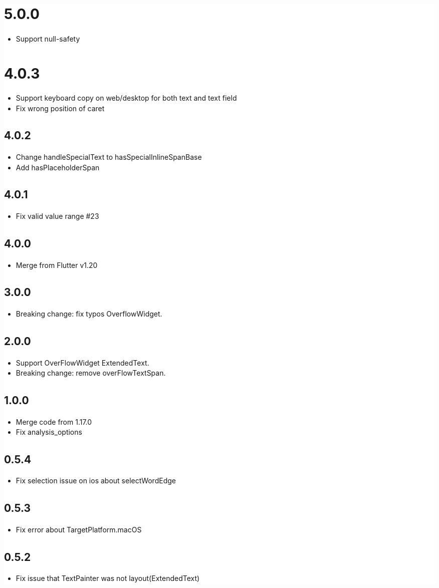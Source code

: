 # 5.0.0

* Support null-safety

# 4.0.3

* Support keyboard copy on web/desktop for both text and text field
* Fix wrong position of caret

## 4.0.2

* Change handleSpecialText to hasSpecialInlineSpanBase
* Add hasPlaceholderSpan

## 4.0.1

* Fix valid value range #23

## 4.0.0

* Merge from Flutter v1.20

## 3.0.0

* Breaking change: fix typos OverflowWidget.

## 2.0.0

* Support OverFlowWidget ExtendedText.
* Breaking change: remove overFlowTextSpan.

## 1.0.0

* Merge code from 1.17.0
* Fix analysis_options

## 0.5.4

* Fix selection issue on ios about selectWordEdge

## 0.5.3

* Fix error about TargetPlatform.macOS

## 0.5.2

* Fix issue that TextPainter was not layout(ExtendedText)
